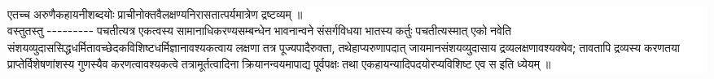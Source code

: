 एतच्च अरुणैकहायनीशब्दयोः प्राचीनोक्तवैलक्षण्यनिरासतात्पर्यमात्रेण द्रष्टव्यम् ॥  
वस्तुतस्तु --------- पचतीत्यत्र एकत्वस्य सामानाधिकरण्यसम्बन्धेन भावनान्वने संसर्गविधया भातस्य कर्तुः पचतीत्यस्मात् एको नवेति संशयव्युदाससिद्धधर्मितावच्छेदकविशिष्टधर्मिज्ञानावश्यकत्वाय लक्षणा तत्र पूज्यपादैरुक्ता, तथेहाप्यरुणापदात् जायमानसंशयव्युदासाय द्रव्यलक्षणावश्यक्येव; तावतापि द्रव्यस्य करणतया प्राप्तेर्विशेषणांशस्य गुणस्यैव करणत्वावश्यकत्वे तत्रामूर्तत्वादिना क्रियानन्वयमापाद्य पूर्वपक्षः तथा एकहायन्यादिपदयोरप्यविशिष्ट एव स इति ध्येयम् ॥  
